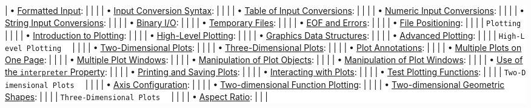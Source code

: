 | • [Formatted Input](https://octave.org/doc/interpreter/Formatted-Input.html#Formatted-Input): |      |                                                            |
| • [Input Conversion Syntax](https://octave.org/doc/interpreter/Input-Conversion-Syntax.html#Input-Conversion-Syntax): |      |                                                            |
| • [Table of Input Conversions](https://octave.org/doc/interpreter/Table-of-Input-Conversions.html#Table-of-Input-Conversions): |      |                                                            |
| • [Numeric Input Conversions](https://octave.org/doc/interpreter/Numeric-Input-Conversions.html#Numeric-Input-Conversions): |      |                                                            |
| • [String Input Conversions](https://octave.org/doc/interpreter/String-Input-Conversions.html#String-Input-Conversions): |      |                                                            |
| • [Binary I/O](https://octave.org/doc/interpreter/Binary-I_002fO.html#Binary-I_002fO): |      |                                                            |
| • [Temporary Files](https://octave.org/doc/interpreter/Temporary-Files.html#Temporary-Files): |      |                                                            |
| • [EOF and Errors](https://octave.org/doc/interpreter/EOF-and-Errors.html#EOF-and-Errors): |      |                                                            |
| • [File Positioning](https://octave.org/doc/interpreter/File-Positioning.html#File-Positioning): |      |                                                            |
| `Plotting  `                                                 |      |                                                            |
| • [Introduction to Plotting](https://octave.org/doc/interpreter/Introduction-to-Plotting.html#Introduction-to-Plotting): |      |                                                            |
| • [High-Level Plotting](https://octave.org/doc/interpreter/High_002dLevel-Plotting.html#High_002dLevel-Plotting): |      |                                                            |
| • [Graphics Data Structures](https://octave.org/doc/interpreter/Graphics-Data-Structures.html#Graphics-Data-Structures): |      |                                                            |
| • [Advanced Plotting](https://octave.org/doc/interpreter/Advanced-Plotting.html#Advanced-Plotting): |      |                                                            |
| `High-Level Plotting  `                                      |      |                                                            |
| • [Two-Dimensional Plots](https://octave.org/doc/interpreter/Two_002dDimensional-Plots.html#Two_002dDimensional-Plots): |      |                                                            |
| • [Three-Dimensional Plots](https://octave.org/doc/interpreter/Three_002dDimensional-Plots.html#Three_002dDimensional-Plots): |      |                                                            |
| • [Plot Annotations](https://octave.org/doc/interpreter/Plot-Annotations.html#Plot-Annotations): |      |                                                            |
| • [Multiple Plots on One Page](https://octave.org/doc/interpreter/Multiple-Plots-on-One-Page.html#Multiple-Plots-on-One-Page): |      |                                                            |
| • [Multiple Plot Windows](https://octave.org/doc/interpreter/Multiple-Plot-Windows.html#Multiple-Plot-Windows): |      |                                                            |
| • [Manipulation of Plot Objects](https://octave.org/doc/interpreter/Manipulation-of-Plot-Objects.html#Manipulation-of-Plot-Objects): |      |                                                            |
| • [Manipulation of Plot Windows](https://octave.org/doc/interpreter/Manipulation-of-Plot-Windows.html#Manipulation-of-Plot-Windows): |      |                                                            |
| • [Use of the `interpreter` Property](https://octave.org/doc/interpreter/Use-of-the-interpreter-Property.html#Use-of-the-interpreter-Property): |      |                                                            |
| • [Printing and Saving Plots](https://octave.org/doc/interpreter/Printing-and-Saving-Plots.html#Printing-and-Saving-Plots): |      |                                                            |
| • [Interacting with Plots](https://octave.org/doc/interpreter/Interacting-with-Plots.html#Interacting-with-Plots): |      |                                                            |
| • [Test Plotting Functions](https://octave.org/doc/interpreter/Test-Plotting-Functions.html#Test-Plotting-Functions): |      |                                                            |
| `Two-Dimensional Plots  `                                    |      |                                                            |
| • [Axis Configuration](https://octave.org/doc/interpreter/Axis-Configuration.html#Axis-Configuration): |      |                                                            |
| • [Two-dimensional Function Plotting](https://octave.org/doc/interpreter/Two_002ddimensional-Function-Plotting.html#Two_002ddimensional-Function-Plotting): |      |                                                            |
| • [Two-dimensional Geometric Shapes](https://octave.org/doc/interpreter/Two_002ddimensional-Geometric-Shapes.html#Two_002ddimensional-Geometric-Shapes): |      |                                                            |
| `Three-Dimensional Plots  `                                  |      |                                                            |
| • [Aspect Ratio](https://octave.org/doc/interpreter/Aspect-Ratio.html#Aspect-Ratio): |      |                                                            |